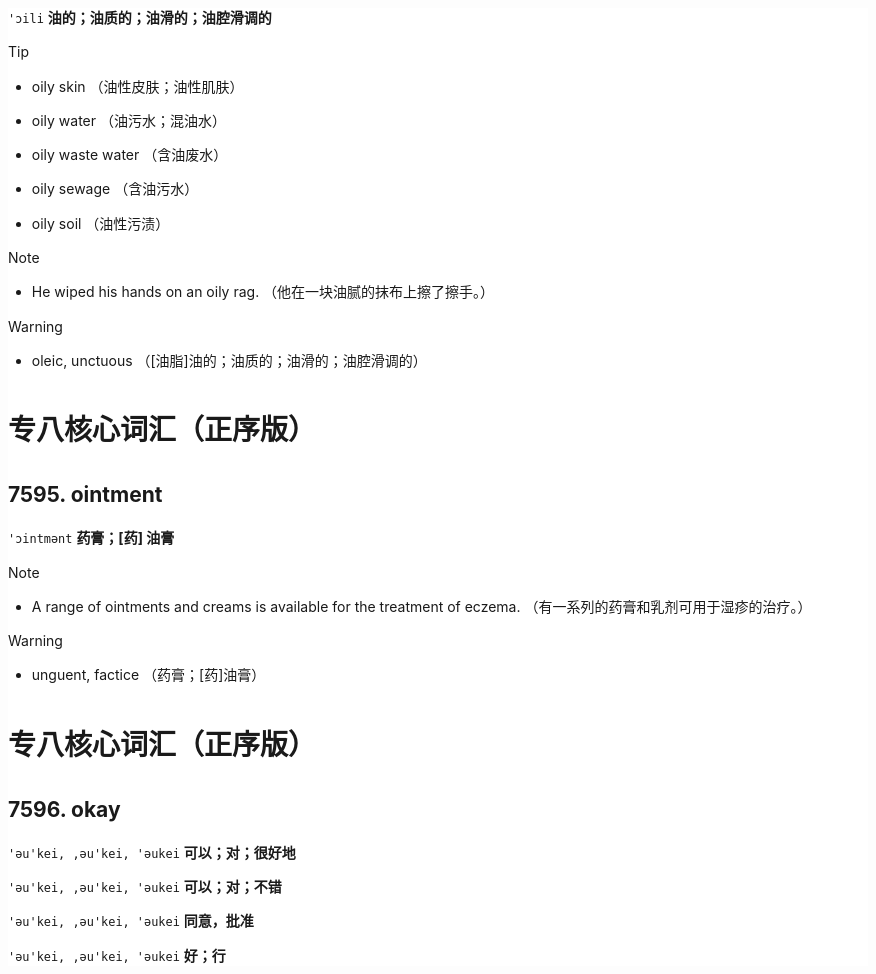 `'ɔili`  **油的；油质的；油滑的；油腔滑调的**

> [!TIP]
>
> - oily skin （油性皮肤；油性肌肤）
>
> - oily water （油污水；混油水）
>
> - oily waste water （含油废水）
>
> - oily sewage （含油污水）
>
> - oily soil （油性污渍）
>

> [!NOTE]
>
> - He wiped his hands on an oily rag. （他在一块油腻的抹布上擦了擦手。）
>

> [!WARNING]
>
> - oleic, unctuous （[油脂]油的；油质的；油滑的；油腔滑调的）
>

# 专八核心词汇（正序版）

## 7595. ointment

`'ɔintmənt`  **药膏；[药] 油膏**

> [!NOTE]
>
> - A range of ointments and creams is available for the treatment of eczema. （有一系列的药膏和乳剂可用于湿疹的治疗。）
>

> [!WARNING]
>
> - unguent, factice （药膏；[药]油膏）
>

# 专八核心词汇（正序版）

## 7596. okay

`'əu'kei, ,əu'kei, 'əukei`  **可以；对；很好地**

`'əu'kei, ,əu'kei, 'əukei`  **可以；对；不错**

`'əu'kei, ,əu'kei, 'əukei`  **同意，批准**

`'əu'kei, ,əu'kei, 'əukei`  **好；行**

